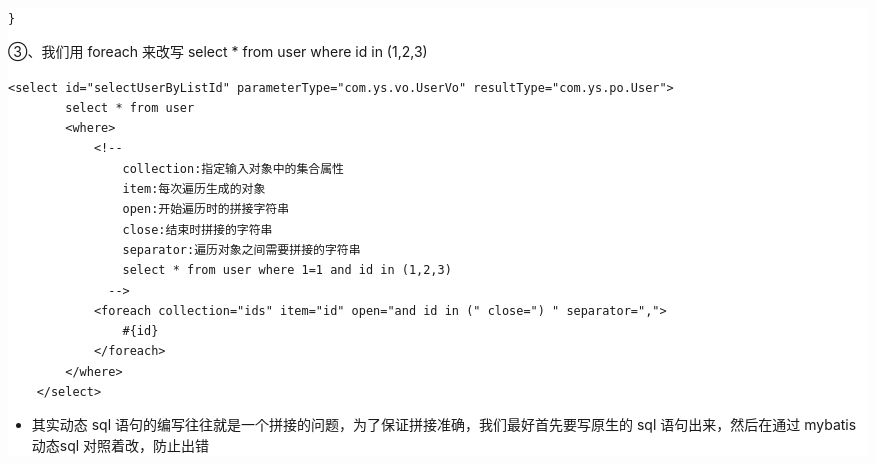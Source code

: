 ```
}
```

③、我们用 foreach 来改写 select * from user where id in (1,2,3)
```
<select id="selectUserByListId" parameterType="com.ys.vo.UserVo" resultType="com.ys.po.User">
        select * from user
        <where>
            <!--
                collection:指定输入对象中的集合属性
                item:每次遍历生成的对象
                open:开始遍历时的拼接字符串
                close:结束时拼接的字符串
                separator:遍历对象之间需要拼接的字符串
                select * from user where 1=1 and id in (1,2,3)
              -->
            <foreach collection="ids" item="id" open="and id in (" close=") " separator=",">
                #{id}
            </foreach>
        </where>
    </select>
```
- 其实动态 sql 语句的编写往往就是一个拼接的问题，为了保证拼接准确，我们最好首先要写原生的 sql 语句出来，然后在通过 mybatis 动态sql 对照着改，防止出错